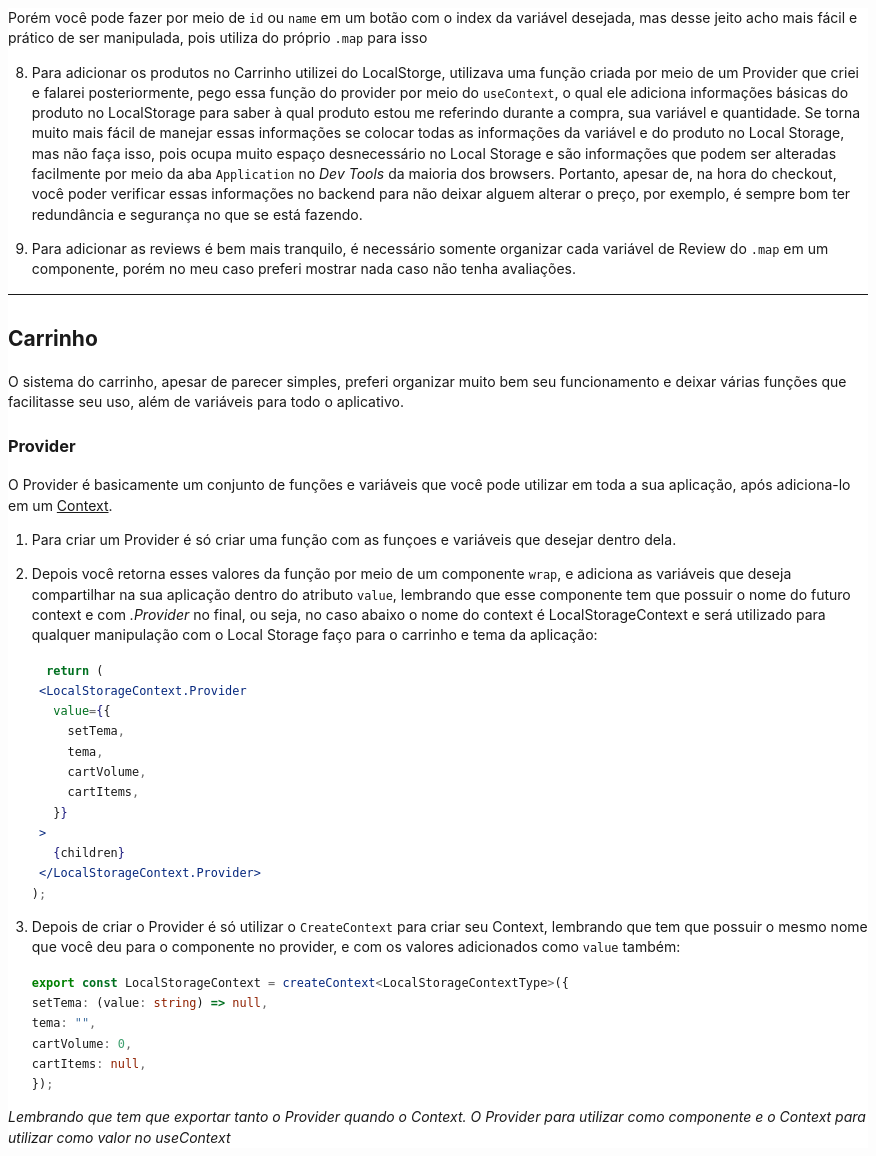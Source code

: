    Porém você pode fazer por meio de `id` ou `name` em um botão com o index da variável desejada, mas desse jeito acho mais fácil e prático de ser manipulada, pois utiliza do próprio `.map` para isso

8. Para adicionar os produtos no Carrinho utilizei do LocalStorge, utilizava uma função criada por meio de um Provider que criei e falarei posteriormente, pego essa função do provider por meio do `useContext`, o qual ele adiciona informações básicas do produto no LocalStorage para saber à qual produto estou me referindo durante a compra, sua variável e quantidade. Se torna muito mais fácil de manejar essas informações se colocar todas as informações da variável e do produto no Local Storage, mas não faça isso, pois ocupa muito espaço desnecessário no Local Storage e são informações que podem ser alteradas facilmente por meio da aba `Application` no *Dev Tools* da maioria dos browsers. Portanto, apesar de, na hora do checkout, você poder verificar essas informações no backend para não deixar alguem alterar o preço, por exemplo, é sempre bom ter redundância e segurança no que se está fazendo.

9. Para adicionar as reviews é bem mais tranquilo, é necessário somente organizar cada variável de Review do `.map` em um componente, porém no meu caso preferi mostrar nada caso não tenha avaliações.

<hr>

## Carrinho

O sistema do carrinho, apesar de parecer simples, preferi organizar muito bem seu funcionamento e deixar várias funções que facilitasse seu uso, além de variáveis para todo o aplicativo.

### Provider

O Provider é basicamente um conjunto de funções e variáveis que você pode utilizar em toda a sua aplicação, após adiciona-lo em um [Context](https://react.dev/reference/react/useContext). 

1. Para criar um Provider é só criar uma função com as funçoes e variáveis que desejar dentro dela.

2. Depois você retorna esses valores da função por meio de um componente `wrap`, e adiciona as variáveis que deseja compartilhar na sua aplicação dentro do atributo `value`, lembrando que esse componente tem que possuir o nome do futuro context e com *.Provider* no final, ou seja, no caso abaixo o nome do context é LocalStorageContext e será utilizado para qualquer manipulação com o Local Storage faço para o carrinho e tema da aplicação:
   ```jsx
     return (
    <LocalStorageContext.Provider
      value={{
        setTema,
        tema,
        cartVolume,
        cartItems,
      }}
    >
      {children}
    </LocalStorageContext.Provider>
   );
   ```

3. Depois de criar o Provider é só utilizar o `CreateContext` para criar seu Context, lembrando que tem que possuir o mesmo nome que você deu para o componente no provider, e com os valores adicionados como `value` também:
   ```typescript
   export const LocalStorageContext = createContext<LocalStorageContextType>({
   setTema: (value: string) => null,
   tema: "",
   cartVolume: 0,
   cartItems: null,
   });
   ```
  *Lembrando que tem que exportar tanto o Provider quando o Context. O Provider para utilizar como componente e o Context para utilizar como valor no useContext*
